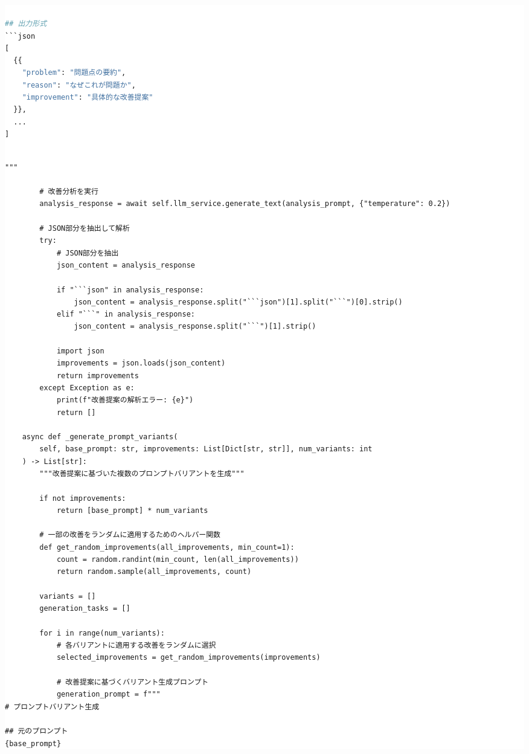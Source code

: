 ```python

## 出力形式
```json
[
  {{
    "problem": "問題点の要約",
    "reason": "なぜこれが問題か",
    "improvement": "具体的な改善提案"
  }},
  ...
]
```
```

"""
        
        # 改善分析を実行
        analysis_response = await self.llm_service.generate_text(analysis_prompt, {"temperature": 0.2})
        
        # JSON部分を抽出して解析
        try:
            # JSON部分を抽出
            json_content = analysis_response
            
            if "```json" in analysis_response:
                json_content = analysis_response.split("```json")[1].split("```")[0].strip()
            elif "```" in analysis_response:
                json_content = analysis_response.split("```")[1].strip()
            
            import json
            improvements = json.loads(json_content)
            return improvements
        except Exception as e:
            print(f"改善提案の解析エラー: {e}")
            return []
    
    async def _generate_prompt_variants(
        self, base_prompt: str, improvements: List[Dict[str, str]], num_variants: int
    ) -> List[str]:
        """改善提案に基づいた複数のプロンプトバリアントを生成"""
        
        if not improvements:
            return [base_prompt] * num_variants
        
        # 一部の改善をランダムに適用するためのヘルパー関数
        def get_random_improvements(all_improvements, min_count=1):
            count = random.randint(min_count, len(all_improvements))
            return random.sample(all_improvements, count)
            
        variants = []
        generation_tasks = []
        
        for i in range(num_variants):
            # 各バリアントに適用する改善をランダムに選択
            selected_improvements = get_random_improvements(improvements)
            
            # 改善提案に基づくバリアント生成プロンプト
            generation_prompt = f"""
# プロンプトバリアント生成

## 元のプロンプト
{base_prompt}
```